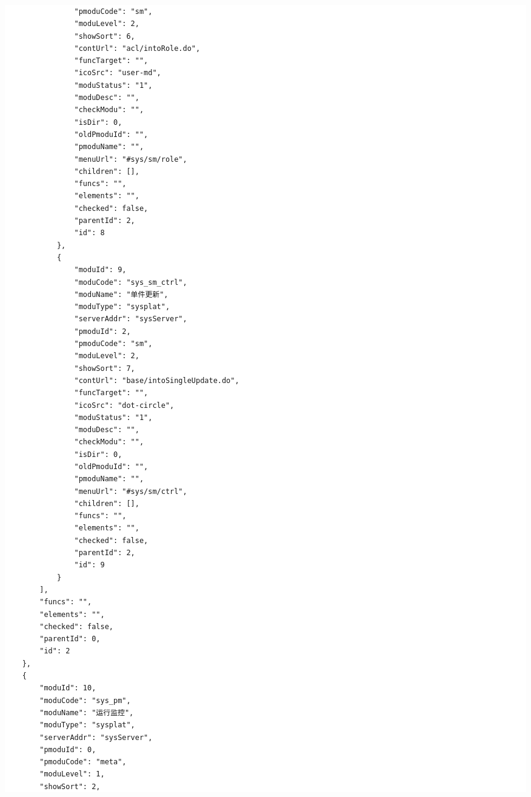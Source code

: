                     "pmoduCode": "sm",
                    "moduLevel": 2,
                    "showSort": 6,
                    "contUrl": "acl/intoRole.do",
                    "funcTarget": "",
                    "icoSrc": "user-md",
                    "moduStatus": "1",
                    "moduDesc": "",
                    "checkModu": "",
                    "isDir": 0,
                    "oldPmoduId": "",
                    "pmoduName": "",
                    "menuUrl": "#sys/sm/role",
                    "children": [],
                    "funcs": "",
                    "elements": "",
                    "checked": false,
                    "parentId": 2,
                    "id": 8
                },
                {
                    "moduId": 9,
                    "moduCode": "sys_sm_ctrl",
                    "moduName": "单件更新",
                    "moduType": "sysplat",
                    "serverAddr": "sysServer",
                    "pmoduId": 2,
                    "pmoduCode": "sm",
                    "moduLevel": 2,
                    "showSort": 7,
                    "contUrl": "base/intoSingleUpdate.do",
                    "funcTarget": "",
                    "icoSrc": "dot-circle",
                    "moduStatus": "1",
                    "moduDesc": "",
                    "checkModu": "",
                    "isDir": 0,
                    "oldPmoduId": "",
                    "pmoduName": "",
                    "menuUrl": "#sys/sm/ctrl",
                    "children": [],
                    "funcs": "",
                    "elements": "",
                    "checked": false,
                    "parentId": 2,
                    "id": 9
                }
            ],
            "funcs": "",
            "elements": "",
            "checked": false,
            "parentId": 0,
            "id": 2
        },
        {
            "moduId": 10,
            "moduCode": "sys_pm",
            "moduName": "运行监控",
            "moduType": "sysplat",
            "serverAddr": "sysServer",
            "pmoduId": 0,
            "pmoduCode": "meta",
            "moduLevel": 1,
            "showSort": 2,